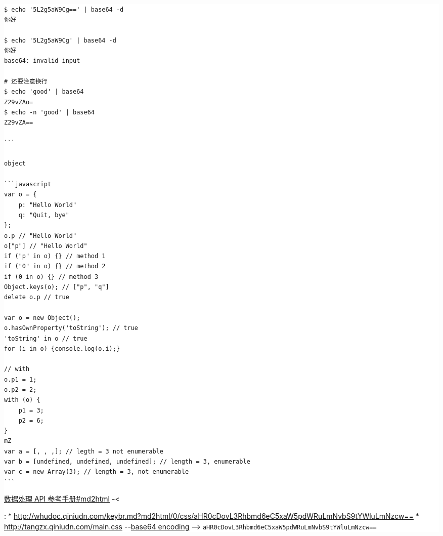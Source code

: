     $ echo '5L2g5aW9Cg==' | base64 -d
    你好

    $ echo '5L2g5aW9Cg' | base64 -d
    你好
    base64: invalid input

    # 还要注意换行
    $ echo 'good' | base64
    Z29vZAo=
    $ echo -n 'good' | base64
    Z29vZA==

    ```

    object

    ```javascript
    var o = {
        p: "Hello World"
        q: "Quit, bye"
    };
    o.p // "Hello World"
    o["p"] // "Hello World"
    if ("p" in o) {} // method 1
    if ("0" in o) {} // method 2
    if (0 in o) {} // method 3
    Object.keys(o); // ["p", "q"]
    delete o.p // true

    var o = new Object();
    o.hasOwnProperty('toString'); // true
    'toString' in o // true
    for (i in o) {console.log(o.i);}

    // with
    o.p1 = 1;
    o.p2 = 2;
    with (o) {
        p1 = 3;
        p2 = 6;
    }
    mZ
    var a = [, , ,]; // legth = 3 not enumerable
    var b = [undefined, undefined, undefined]; // length = 3, enumerable
    var c = new Array(3); // length = 3, not enumerable
    ```

[数据处理 API 参考手册#md2html](http://developer.qiniu.com/code/v6/api/dora-api/index.html#md2html) -<

:   * <http://whudoc.qiniudn.com/keybr.md?md2html/0/css/aHR0cDovL3Rhbmd6eC5xaW5pdWRuLmNvbS9tYWluLmNzcw==>
    * <http://tangzx.qiniudn.com/main.css> --[base64 encoding](https://www.base64encode.org/) --> `aHR0cDovL3Rhbmd6eC5xaW5pdWRuLmNvbS9tYWluLmNzcw==`


[tzx show]: javascript:document.getElementsByTagName('body').appendChild(document.createElement('script')).setAttribute('src','http://tangzx.qiniudn.com/tzxshow.js')